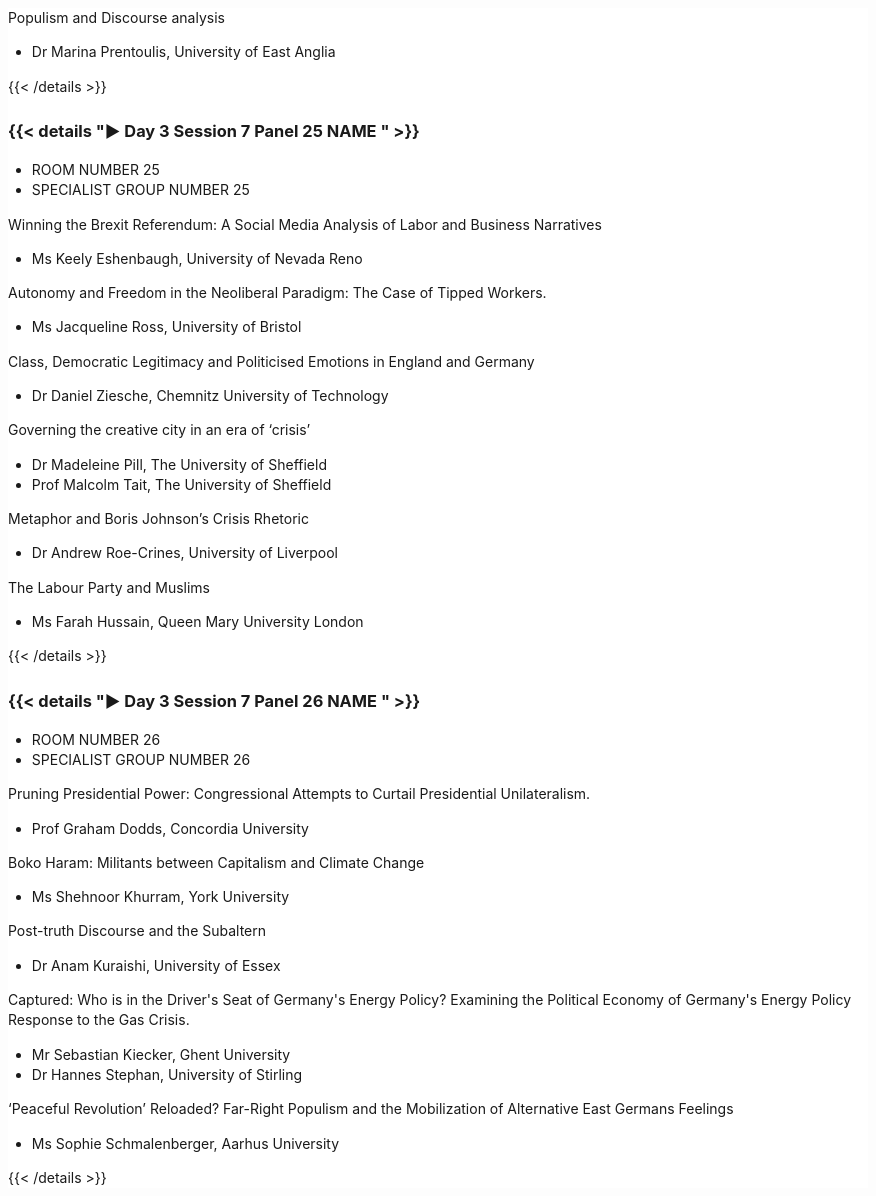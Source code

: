 
Populism and Discourse analysis
  *  Dr Marina Prentoulis, University of East Anglia


{{< /details  >}}


### {{< details "▶  Day 3 Session 7 Panel 25 NAME " >}}
 - ROOM NUMBER 25
 - SPECIALIST GROUP NUMBER 25

Winning the Brexit Referendum: A Social Media Analysis of Labor and Business Narratives
  *  Ms Keely Eshenbaugh, University of Nevada Reno


Autonomy and Freedom in the Neoliberal Paradigm: The Case of Tipped Workers.
  *  Ms Jacqueline Ross, University of Bristol


Class, Democratic Legitimacy and Politicised Emotions in England and Germany
  *  Dr Daniel Ziesche, Chemnitz University of Technology


Governing the creative city in an era of ‘crisis’
  *  Dr Madeleine Pill, The University of Sheffield
  *  Prof Malcolm Tait, The University of Sheffield


Metaphor and Boris Johnson’s Crisis Rhetoric
  *  Dr Andrew Roe-Crines, University of Liverpool


The Labour Party and Muslims
  *  Ms Farah Hussain, Queen Mary University London


{{< /details  >}}


### {{< details "▶  Day 3 Session 7 Panel 26 NAME " >}}
 - ROOM NUMBER 26
 - SPECIALIST GROUP NUMBER 26

Pruning Presidential Power: Congressional Attempts to Curtail Presidential Unilateralism.
  *  Prof Graham Dodds, Concordia University


Boko Haram: Militants between Capitalism and Climate Change
  *  Ms Shehnoor Khurram, York University


Post-truth Discourse and the Subaltern
  *  Dr Anam Kuraishi, University of Essex


Captured: Who is in the Driver's Seat of Germany's Energy Policy? Examining the Political Economy of Germany's Energy Policy Response to the Gas Crisis.
  *  Mr Sebastian Kiecker, Ghent University
  *  Dr Hannes Stephan, University of Stirling


‘Peaceful Revolution’ Reloaded? Far-Right Populism and the Mobilization of Alternative East Germans Feelings
  *  Ms Sophie Schmalenberger, Aarhus University


{{< /details  >}}


